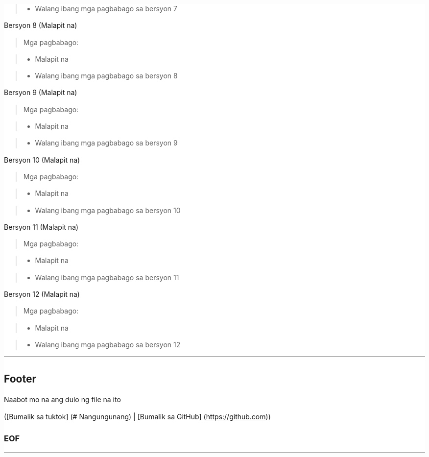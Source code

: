 > * Walang ibang mga pagbabago sa bersyon 7

Bersyon 8 (Malapit na)

> Mga pagbabago:

> * Malapit na

> * Walang ibang mga pagbabago sa bersyon 8

Bersyon 9 (Malapit na)

> Mga pagbabago:

> * Malapit na

> * Walang ibang mga pagbabago sa bersyon 9

Bersyon 10 (Malapit na)

> Mga pagbabago:

> * Malapit na

> * Walang ibang mga pagbabago sa bersyon 10

Bersyon 11 (Malapit na)

> Mga pagbabago:

> * Malapit na

> * Walang ibang mga pagbabago sa bersyon 11

Bersyon 12 (Malapit na)

> Mga pagbabago:

> * Malapit na

> * Walang ibang mga pagbabago sa bersyon 12

***

## Footer

Naabot mo na ang dulo ng file na ito

([Bumalik sa tuktok] (# Nangungunang) | [Bumalik sa GitHub] (https://github.com))

### EOF

***
